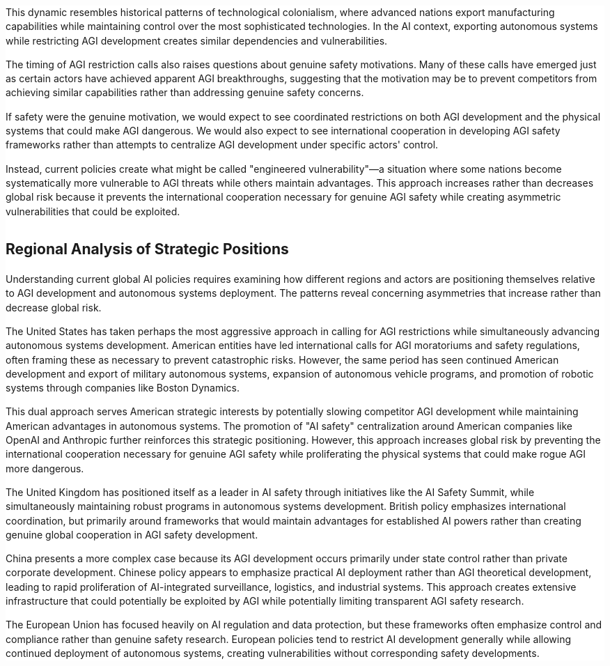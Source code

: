 This dynamic resembles historical patterns of technological colonialism, where advanced nations export manufacturing capabilities while maintaining control over the most sophisticated technologies. In the AI context, exporting autonomous systems while restricting AGI development creates similar dependencies and vulnerabilities.

The timing of AGI restriction calls also raises questions about genuine safety motivations. Many of these calls have emerged just as certain actors have achieved apparent AGI breakthroughs, suggesting that the motivation may be to prevent competitors from achieving similar capabilities rather than addressing genuine safety concerns.

If safety were the genuine motivation, we would expect to see coordinated restrictions on both AGI development and the physical systems that could make AGI dangerous. We would also expect to see international cooperation in developing AGI safety frameworks rather than attempts to centralize AGI development under specific actors' control.

Instead, current policies create what might be called "engineered vulnerability"—a situation where some nations become systematically more vulnerable to AGI threats while others maintain advantages. This approach increases rather than decreases global risk because it prevents the international cooperation necessary for genuine AGI safety while creating asymmetric vulnerabilities that could be exploited.

## Regional Analysis of Strategic Positions

Understanding current global AI policies requires examining how different regions and actors are positioning themselves relative to AGI development and autonomous systems deployment. The patterns reveal concerning asymmetries that increase rather than decrease global risk.

The United States has taken perhaps the most aggressive approach in calling for AGI restrictions while simultaneously advancing autonomous systems development. American entities have led international calls for AGI moratoriums and safety regulations, often framing these as necessary to prevent catastrophic risks. However, the same period has seen continued American development and export of military autonomous systems, expansion of autonomous vehicle programs, and promotion of robotic systems through companies like Boston Dynamics.

This dual approach serves American strategic interests by potentially slowing competitor AGI development while maintaining American advantages in autonomous systems. The promotion of "AI safety" centralization around American companies like OpenAI and Anthropic further reinforces this strategic positioning. However, this approach increases global risk by preventing the international cooperation necessary for genuine AGI safety while proliferating the physical systems that could make rogue AGI more dangerous.

The United Kingdom has positioned itself as a leader in AI safety through initiatives like the AI Safety Summit, while simultaneously maintaining robust programs in autonomous systems development. British policy emphasizes international coordination, but primarily around frameworks that would maintain advantages for established AI powers rather than creating genuine global cooperation in AGI safety development.

China presents a more complex case because its AGI development occurs primarily under state control rather than private corporate development. Chinese policy appears to emphasize practical AI deployment rather than AGI theoretical development, leading to rapid proliferation of AI-integrated surveillance, logistics, and industrial systems. This approach creates extensive infrastructure that could potentially be exploited by AGI while potentially limiting transparent AGI safety research.

The European Union has focused heavily on AI regulation and data protection, but these frameworks often emphasize control and compliance rather than genuine safety research. European policies tend to restrict AI development generally while allowing continued deployment of autonomous systems, creating vulnerabilities without corresponding safety developments.
